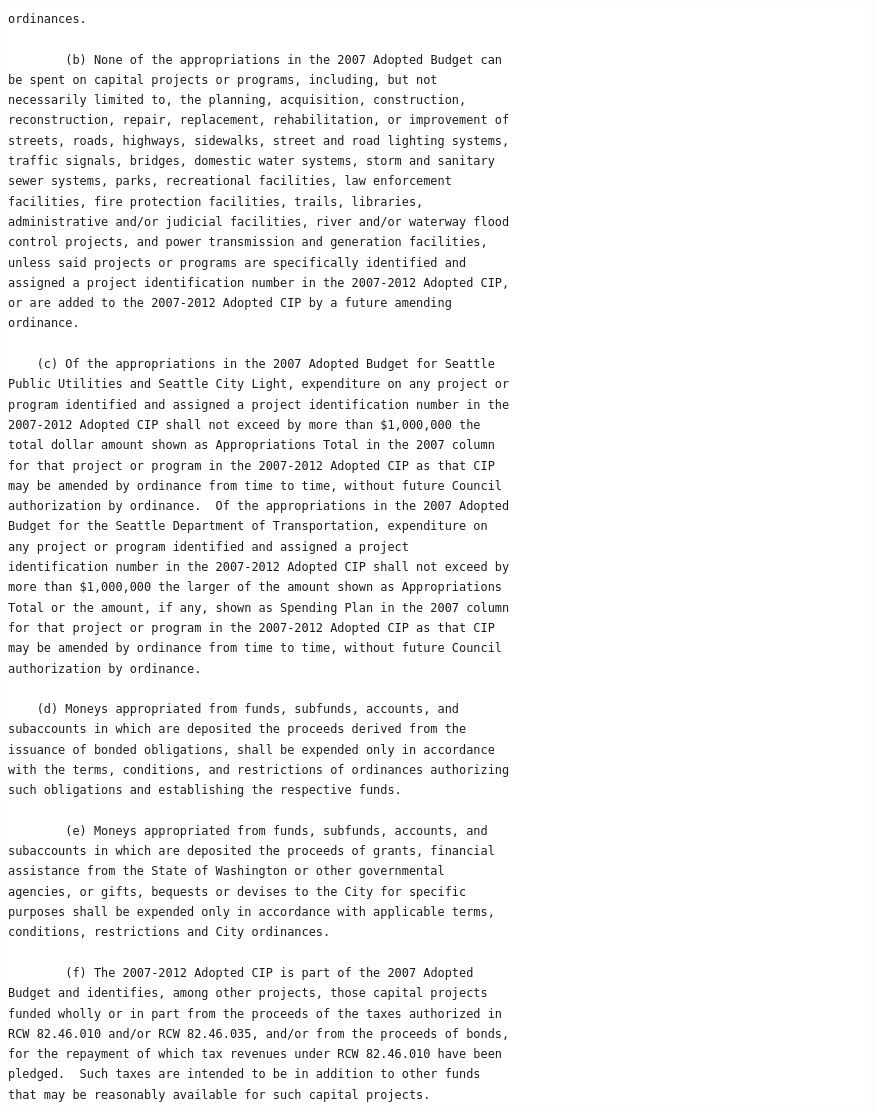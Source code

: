     ordinances.  
  
            (b) None of the appropriations in the 2007 Adopted Budget can  
    be spent on capital projects or programs, including, but not  
    necessarily limited to, the planning, acquisition, construction,  
    reconstruction, repair, replacement, rehabilitation, or improvement of  
    streets, roads, highways, sidewalks, street and road lighting systems,  
    traffic signals, bridges, domestic water systems, storm and sanitary  
    sewer systems, parks, recreational facilities, law enforcement  
    facilities, fire protection facilities, trails, libraries,  
    administrative and/or judicial facilities, river and/or waterway flood  
    control projects, and power transmission and generation facilities,  
    unless said projects or programs are specifically identified and  
    assigned a project identification number in the 2007-2012 Adopted CIP,  
    or are added to the 2007-2012 Adopted CIP by a future amending  
    ordinance.  
  
        (c) Of the appropriations in the 2007 Adopted Budget for Seattle  
    Public Utilities and Seattle City Light, expenditure on any project or  
    program identified and assigned a project identification number in the  
    2007-2012 Adopted CIP shall not exceed by more than $1,000,000 the  
    total dollar amount shown as Appropriations Total in the 2007 column  
    for that project or program in the 2007-2012 Adopted CIP as that CIP  
    may be amended by ordinance from time to time, without future Council  
    authorization by ordinance.  Of the appropriations in the 2007 Adopted  
    Budget for the Seattle Department of Transportation, expenditure on  
    any project or program identified and assigned a project  
    identification number in the 2007-2012 Adopted CIP shall not exceed by  
    more than $1,000,000 the larger of the amount shown as Appropriations  
    Total or the amount, if any, shown as Spending Plan in the 2007 column  
    for that project or program in the 2007-2012 Adopted CIP as that CIP  
    may be amended by ordinance from time to time, without future Council  
    authorization by ordinance.  
  
        (d) Moneys appropriated from funds, subfunds, accounts, and  
    subaccounts in which are deposited the proceeds derived from the  
    issuance of bonded obligations, shall be expended only in accordance  
    with the terms, conditions, and restrictions of ordinances authorizing  
    such obligations and establishing the respective funds.  
  
            (e) Moneys appropriated from funds, subfunds, accounts, and  
    subaccounts in which are deposited the proceeds of grants, financial  
    assistance from the State of Washington or other governmental  
    agencies, or gifts, bequests or devises to the City for specific  
    purposes shall be expended only in accordance with applicable terms,  
    conditions, restrictions and City ordinances.  
  
            (f) The 2007-2012 Adopted CIP is part of the 2007 Adopted  
    Budget and identifies, among other projects, those capital projects  
    funded wholly or in part from the proceeds of the taxes authorized in  
    RCW 82.46.010 and/or RCW 82.46.035, and/or from the proceeds of bonds,  
    for the repayment of which tax revenues under RCW 82.46.010 have been  
    pledged.  Such taxes are intended to be in addition to other funds  
    that may be reasonably available for such capital projects.  
  